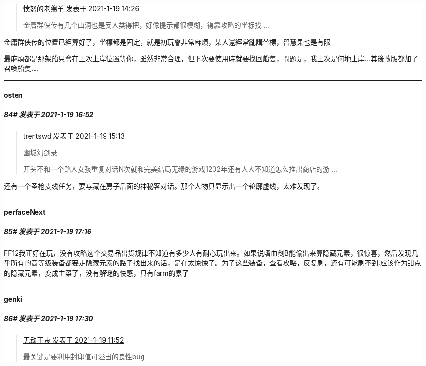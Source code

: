 
<blockquote><a href="httphttps://bbs.saraba1st.com/2b/forum.php?mod=redirect&amp;goto=findpost&amp;pid=50082742&amp;ptid=1983473" target="_blank">愤怒的老绵羊 发表于 2021-1-19 14:26</a>

金庸群侠传有几个山洞也是反人类得把，好像提示都很模糊，得靠攻略的坐标找 ...</blockquote>

金庸群侠传的位置已經算好了，坐標都是固定，就是初玩會非常麻煩，某人還經常亂講坐標，智慧果也是有限


最麻煩都是那架船只會在上次上岸位置等你，雖然非常合理，但下次要使用時就要找回船隻，問題是，我上次是何地上岸...其後改版都加了召喚船隻....







*****

####  osten  
##### 84#       发表于 2021-1-19 16:52



<blockquote><a href="httphttps://bbs.saraba1st.com/2b/forum.php?mod=redirect&amp;goto=findpost&amp;pid=50083193&amp;ptid=1983473" target="_blank">trentswd 发表于 2021-1-19 15:13</a>

幽城幻剑录

开头不和一个路人女孩重复对话N次就和完美结局无缘的游戏1202年还有人人不知道怎么推出商店的游 ...</blockquote>
还有一个圣枪支线任务，要与藏在房子后面的神秘客对话。那个人物只显示出一个轮廓虚线，太难发现了。







*****

####  perfaceNext  
##### 85#       发表于 2021-1-19 17:16




FF12我正好在玩，没有攻略这个交易品出货规律不知道有多少人有耐心玩出来。如果说嗜血剑B能偷出来算隐藏元素，很惊喜，然后发现几乎所有的高等级装备都要走隐藏元素的路子找出来的话，是在太惊悚了。为了这些装备，查看攻略，反复刷，还有可能刷不到.应该作为甜点的隐藏元素，变成主菜了，没有解谜的快感，只有farm的累了







*****

####  genki  
##### 86#       发表于 2021-1-19 17:30



<blockquote><a href="httphttps://bbs.saraba1st.com/2b/forum.php?mod=redirect&amp;goto=findpost&amp;pid=50081171&amp;ptid=1983473" target="_blank">无动于衷 发表于 2021-1-19 11:52</a>

最关键是要利用封印值可溢出的良性bug 


